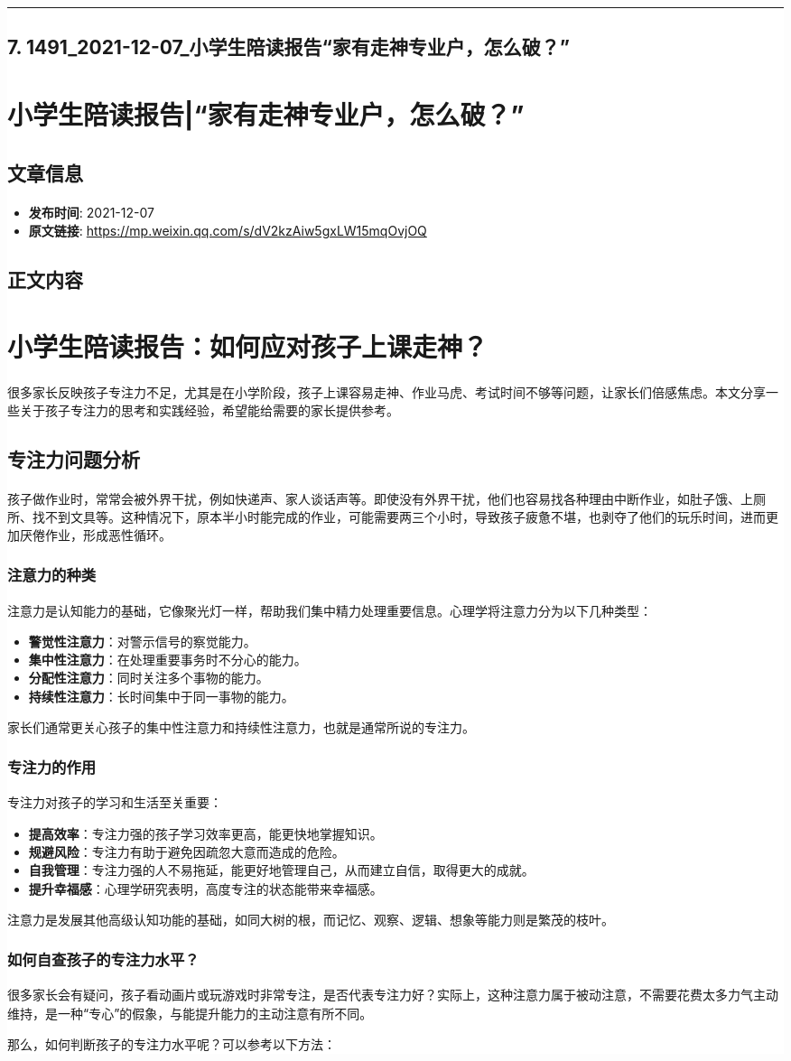 
---


## 7. 1491_2021-12-07_小学生陪读报告“家有走神专业户，怎么破？”

# 小学生陪读报告|“家有走神专业户，怎么破？”

## 文章信息
- **发布时间**: 2021-12-07
- **原文链接**: https://mp.weixin.qq.com/s/dV2kzAiw5gxLW15mqOvjOQ


## 正文内容

# 小学生陪读报告：如何应对孩子上课走神？

很多家长反映孩子专注力不足，尤其是在小学阶段，孩子上课容易走神、作业马虎、考试时间不够等问题，让家长们倍感焦虑。本文分享一些关于孩子专注力的思考和实践经验，希望能给需要的家长提供参考。

## 专注力问题分析

孩子做作业时，常常会被外界干扰，例如快递声、家人谈话声等。即使没有外界干扰，他们也容易找各种理由中断作业，如肚子饿、上厕所、找不到文具等。这种情况下，原本半小时能完成的作业，可能需要两三个小时，导致孩子疲惫不堪，也剥夺了他们的玩乐时间，进而更加厌倦作业，形成恶性循环。

### 注意力的种类

注意力是认知能力的基础，它像聚光灯一样，帮助我们集中精力处理重要信息。心理学将注意力分为以下几种类型：

*   **警觉性注意力**：对警示信号的察觉能力。
*   **集中性注意力**：在处理重要事务时不分心的能力。
*   **分配性注意力**：同时关注多个事物的能力。
*   **持续性注意力**：长时间集中于同一事物的能力。

家长们通常更关心孩子的集中性注意力和持续性注意力，也就是通常所说的专注力。

### 专注力的作用

专注力对孩子的学习和生活至关重要：

*   **提高效率**：专注力强的孩子学习效率更高，能更快地掌握知识。
*   **规避风险**：专注力有助于避免因疏忽大意而造成的危险。
*   **自我管理**：专注力强的人不易拖延，能更好地管理自己，从而建立自信，取得更大的成就。
*   **提升幸福感**：心理学研究表明，高度专注的状态能带来幸福感。

注意力是发展其他高级认知功能的基础，如同大树的根，而记忆、观察、逻辑、想象等能力则是繁茂的枝叶。

### 如何自查孩子的专注力水平？

很多家长会有疑问，孩子看动画片或玩游戏时非常专注，是否代表专注力好？实际上，这种注意力属于被动注意，不需要花费太多力气主动维持，是一种“专心”的假象，与能提升能力的主动注意有所不同。

那么，如何判断孩子的专注力水平呢？可以参考以下方法：

